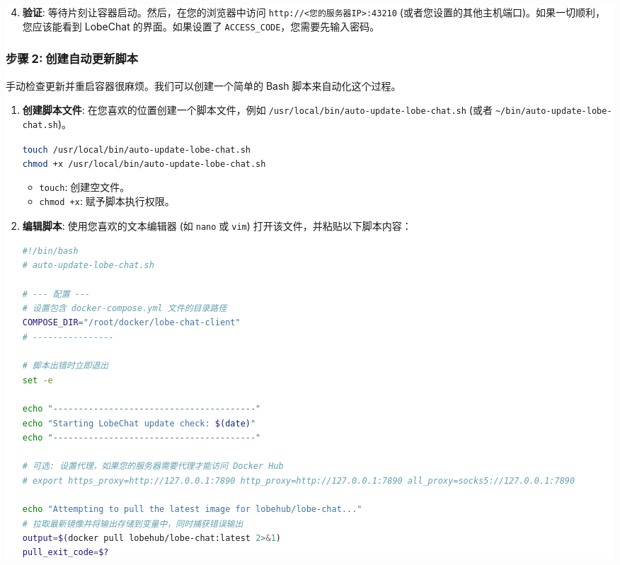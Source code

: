 4.  **验证**:
    等待片刻让容器启动。然后，在您的浏览器中访问 `http://<您的服务器IP>:43210` (或者您设置的其他主机端口)。如果一切顺利，您应该能看到 LobeChat 的界面。如果设置了 `ACCESS_CODE`，您需要先输入密码。

### 步骤 2: 创建自动更新脚本

手动检查更新并重启容器很麻烦。我们可以创建一个简单的 Bash 脚本来自动化这个过程。

1.  **创建脚本文件**:
    在您喜欢的位置创建一个脚本文件，例如 `/usr/local/bin/auto-update-lobe-chat.sh` (或者 `~/bin/auto-update-lobe-chat.sh`)。

    ```bash
    touch /usr/local/bin/auto-update-lobe-chat.sh
    chmod +x /usr/local/bin/auto-update-lobe-chat.sh
    ```
    *   `touch`: 创建空文件。
    *   `chmod +x`: 赋予脚本执行权限。

2.  **编辑脚本**:
    使用您喜欢的文本编辑器 (如 `nano` 或 `vim`) 打开该文件，并粘贴以下脚本内容：

    ```bash
    #!/bin/bash
    # auto-update-lobe-chat.sh

    # --- 配置 ---
    # 设置包含 docker-compose.yml 文件的目录路径
    COMPOSE_DIR="/root/docker/lobe-chat-client"
    # ----------------

    # 脚本出错时立即退出
    set -e

    echo "----------------------------------------"
    echo "Starting LobeChat update check: $(date)"
    echo "----------------------------------------"

    # 可选: 设置代理，如果您的服务器需要代理才能访问 Docker Hub
    # export https_proxy=http://127.0.0.1:7890 http_proxy=http://127.0.0.1:7890 all_proxy=socks5://127.0.0.1:7890

    echo "Attempting to pull the latest image for lobehub/lobe-chat..."
    # 拉取最新镜像并将输出存储到变量中，同时捕获错误输出
    output=$(docker pull lobehub/lobe-chat:latest 2>&1)
    pull_exit_code=$?
